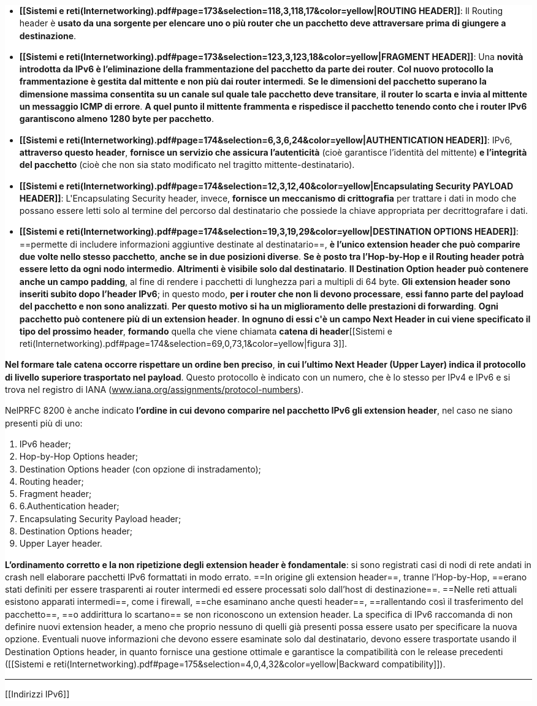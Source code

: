 - **[[Sistemi e reti(Internetworking).pdf#page=173&selection=118,3,118,17&color=yellow|ROUTING HEADER]]**: Il Routing header è **usato da una sorgente per elencare uno o più router che un pacchetto deve attraversare prima di giungere a destinazione**.

- **[[Sistemi e reti(Internetworking).pdf#page=173&selection=123,3,123,18&color=yellow|FRAGMENT HEADER]]**: Una **novità introdotta da IPv6 è l’eliminazione della frammentazione del pacchetto da parte dei router**. **Col nuovo protocollo la frammentazione è gestita dal mittente e non più dai router intermedi**. **Se le dimensioni del pacchetto superano la dimensione massima consentita su un canale sul quale tale pacchetto deve transitare**, **il router lo scarta e invia al mittente un messaggio ICMP di errore**. **A quel punto il mittente frammenta e rispedisce il pacchetto tenendo conto che i router IPv6 garantiscono almeno 1280 byte per pacchetto**.

- **[[Sistemi e reti(Internetworking).pdf#page=174&selection=6,3,6,24&color=yellow|AUTHENTICATION HEADER]]**: IPv6, **attraverso questo header**, **fornisce un servizio che assicura l’autenticità** (cioè garantisce l’identità del mittente) **e l’integrità del pacchetto** (cioè che non sia stato modificato nel tragitto mittente-destinatario).

- **[[Sistemi e reti(Internetworking).pdf#page=174&selection=12,3,12,40&color=yellow|Encapsulating Security PAYLOAD HEADER]]**: L'Encapsulating Security header, invece, **fornisce un meccanismo di crittografia** per trattare i dati in modo che possano essere letti solo al termine del percorso dal destinatario che possiede la chiave appropriata per decrittografare i dati.

- **[[Sistemi e reti(Internetworking).pdf#page=174&selection=19,3,19,29&color=yellow|DESTINATION OPTIONS HEADER]]**: ==permette di includere informazioni aggiuntive destinate al destinatario==, **è l’unico extension header che può comparire due volte nello stesso pacchetto**, **anche se in due posizioni diverse**. **Se è posto tra l’Hop-by-Hop e il Routing header potrà essere letto da ogni nodo intermedio**. **Altrimenti è visibile solo dal destinatario**. **Il Destination Option header può contenere anche un campo padding**, al fine di rendere i pacchetti di lunghezza pari a multipli di 64 byte. **Gli extension header sono inseriti subito dopo l’header IPv6**; in questo modo, **per i router che non li devono processare**, **essi fanno parte del payload del pacchetto e non sono analizzati**. **Per questo motivo si ha un miglioramento delle prestazioni di forwarding**. **Ogni pacchetto può contenere più di un extension header**. **In ognuno di essi c'è un campo Next Header in cui viene specificato il tipo del prossimo header**, **formando** quella che viene chiamata **catena di header**[[Sistemi e reti(Internetworking).pdf#page=174&selection=69,0,73,1&color=yellow|figura 3]].

**Nel formare tale catena occorre rispettare un ordine ben preciso**, **in cui l’ultimo Next Header (Upper Layer) indica il protocollo di livello superiore trasportato nel payload**.
Questo protocollo è indicato con un numero, che è lo stesso per IPv4 e IPv6 e si trova nel registro di IANA (www.iana.org/assignments/protocol-numbers).

NelPRFC 8200 è anche indicato **l’ordine in cui devono comparire nel pacchetto IPv6 gli extension header**, nel caso ne siano presenti più di uno:
1. IPv6 header;
2. Hop-by-Hop Options header;
3. Destination Options header (con opzione di instradamento);
4. Routing header;
5. Fragment header;
6. 6.Authentication header;
7. Encapsulating Security Payload header;
8. Destination Options header;
9. Upper Layer header.

**L’ordinamento corretto e la non ripetizione degli extension header è fondamentale**: si sono registrati casi di nodi di rete andati in crash nell elaborare pacchetti IPv6 formattati in modo errato. ==In origine gli extension header==, tranne l’Hop-by-Hop, ==erano stati definiti per essere trasparenti ai router intermedi ed essere processati solo dall’host di destinazione==. ==Nelle reti attuali esistono apparati intermedi==, come i firewall, ==che esaminano anche questi header==, ==rallentando così il trasferimento del pacchetto==, ==o addirittura lo scartano== se non riconoscono un extension header. La specifica di IPv6 raccomanda di non definire nuovi extension header, a meno che proprio nessuno di quelli già presenti possa essere usato per specificare la nuova opzione. Eventuali nuove informazioni che devono essere esaminate solo dal destinatario, devono essere trasportate usando il Destination Options header, in quanto fornisce una gestione ottimale e garantisce la compatibilità con le release precedenti ([[Sistemi e reti(Internetworking).pdf#page=175&selection=4,0,4,32&color=yellow|Backward compatibility]]).

---
[[Indirizzi IPv6]]